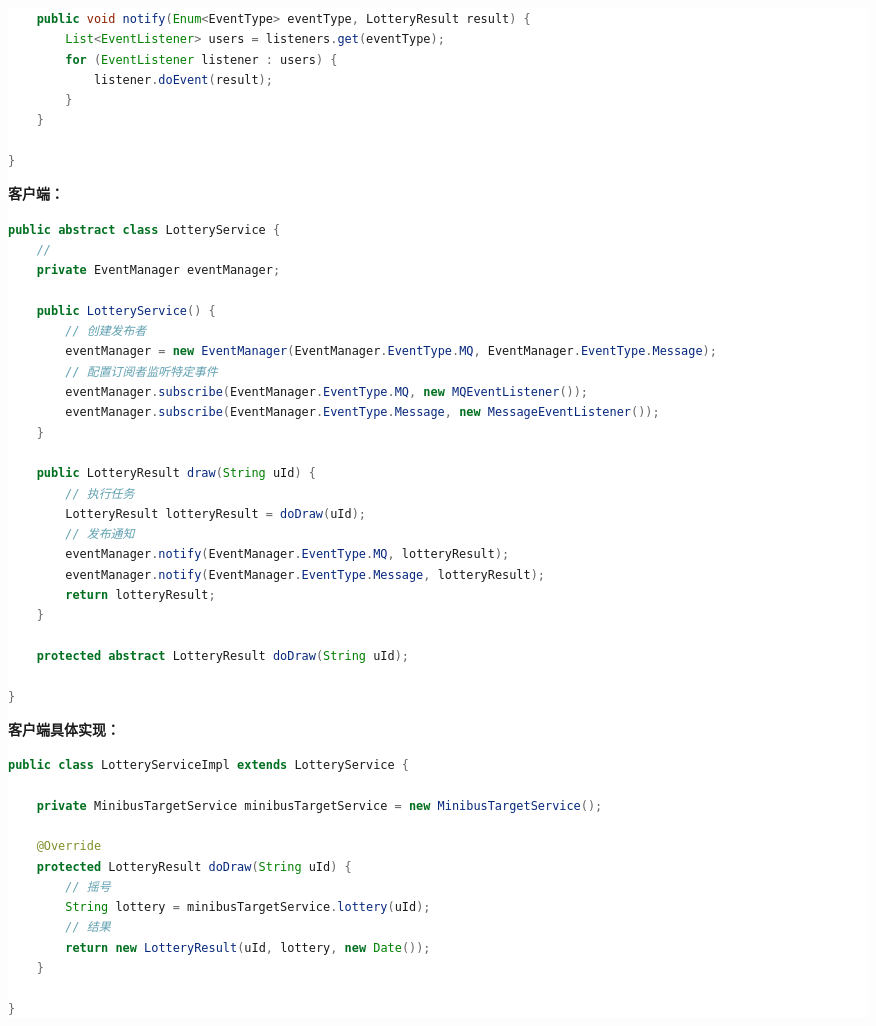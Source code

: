 ```java
    public void notify(Enum<EventType> eventType, LotteryResult result) {  
        List<EventListener> users = listeners.get(eventType);  
        for (EventListener listener : users) {  
            listener.doEvent(result);  
        }  
    }  
  
}

```

**客户端：**
```java
public abstract class LotteryService {  
	// 
    private EventManager eventManager;  
  
    public LotteryService() {  
	    // 创建发布者 
        eventManager = new EventManager(EventManager.EventType.MQ, EventManager.EventType.Message);  
        // 配置订阅者监听特定事件
        eventManager.subscribe(EventManager.EventType.MQ, new MQEventListener());  
        eventManager.subscribe(EventManager.EventType.Message, new MessageEventListener());  
    }  
  
    public LotteryResult draw(String uId) {  
	    // 执行任务
        LotteryResult lotteryResult = doDraw(uId);  
        // 发布通知
        eventManager.notify(EventManager.EventType.MQ, lotteryResult);  
        eventManager.notify(EventManager.EventType.Message, lotteryResult);  
        return lotteryResult;  
    }  
  
    protected abstract LotteryResult doDraw(String uId);  
  
}
```

**客户端具体实现：**
```java
public class LotteryServiceImpl extends LotteryService {

    private MinibusTargetService minibusTargetService = new MinibusTargetService();

    @Override
    protected LotteryResult doDraw(String uId) {
        // 摇号
        String lottery = minibusTargetService.lottery(uId);
        // 结果
        return new LotteryResult(uId, lottery, new Date());
    }

}
```
